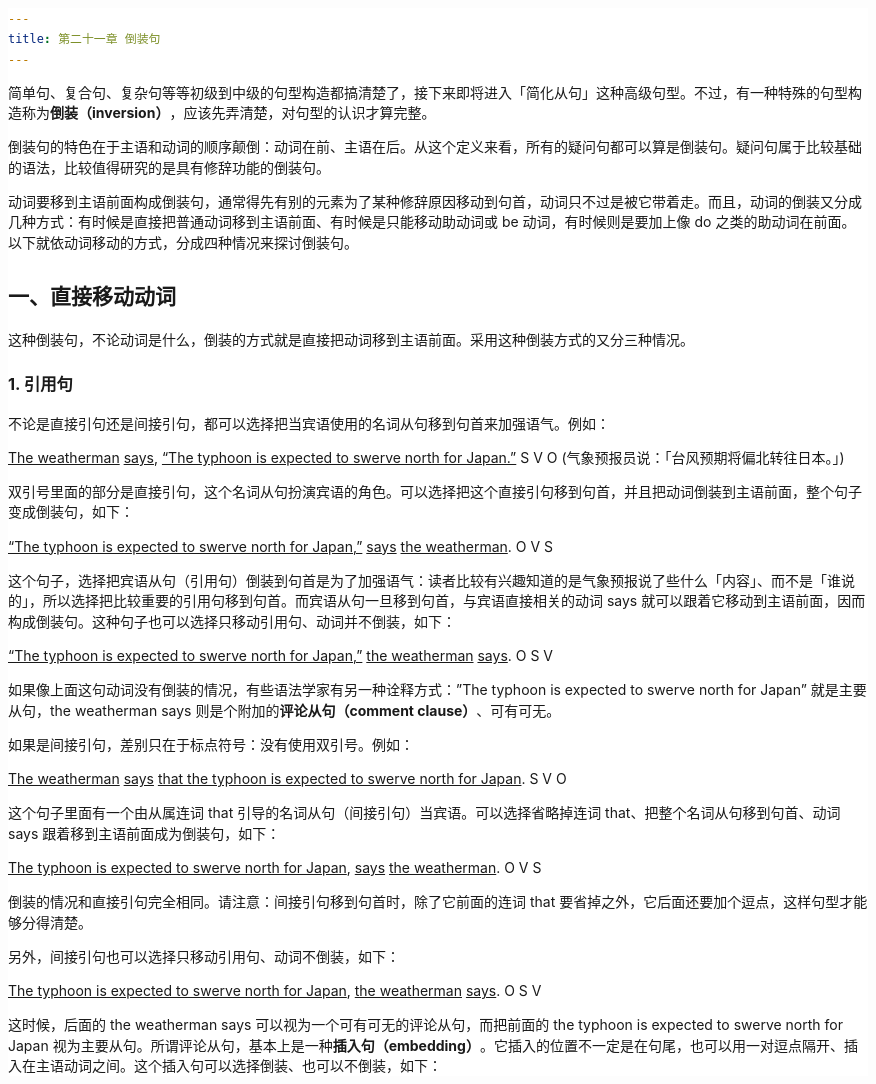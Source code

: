 ```yaml
---
title: 第二十一章 倒装句
---
```


简单句、复合句、复杂句等等初级到中级的句型构造都搞清楚了，接下来即将进入「简化从句」这种高级句型。不过，有一种特殊的句型构造称为**倒装（inversion）**&#8203;，应该先弄清楚，对句型的认识才算完整。

倒装句的特色在于主语和动词的顺序颠倒：动词在前、主语在后。从这个定义来看，所有的疑问句都可以算是倒装句。疑问句属于比较基础的语法，比较值得研究的是具有修辞功能的倒装句。

动词要移到主语前面构成倒装句，通常得先有别的元素为了某种修辞原因移动到句首，动词只不过是被它带着走。而且，动词的倒装又分成几种方式：有时候是直接把普通动词移到主语前面、有时候是只能移动助动词或 be 动词，有时候则是要加上像 do 之类的助动词在前面。以下就依动词移动的方式，分成四种情况来探讨倒装句。

## 一、直接移动动词

这种倒装句，不论动词是什么，倒装的方式就是直接把动词移到主语前面。采用这种倒装方式的又分三种情况。

### 1. 引用句

不论是直接引句还是间接引句，都可以选择把当宾语使用的名词从句移到句首来加强语气。例如：

<u>The weatherman</u> <u>says</u>, <u>“The typhoon is expected to swerve north for Japan.”</u>
S V O
(气象预报员说：「台风预期将偏北转往日本。」)

双引号里面的部分是直接引句，这个名词从句扮演宾语的角色。可以选择把这个直接引句移到句首，并且把动词倒装到主语前面，整个句子变成倒装句，如下：

<u>“The typhoon is expected to swerve north for Japan,”</u> <u>says</u> <u>the weatherman</u>.
O V S

这个句子，选择把宾语从句（引用句）倒装到句首是为了加强语气：读者比较有兴趣知道的是气象预报说了些什么「内容」、而不是「谁说的」，所以选择把比较重要的引用句移到句首。而宾语从句一旦移到句首，与宾语直接相关的动词 says 就可以跟着它移动到主语前面，因而构成倒装句。这种句子也可以选择只移动引用句、动词并不倒装，如下：

<u>“The typhoon is expected to swerve north for Japan,”</u> <u>the weatherman</u> <u>says</u>.
O S V

如果像上面这句动词没有倒装的情况，有些语法学家有另一种诠释方式：”The typhoon is expected to swerve north for Japan” 就是主要从句，the weatherman says 则是个附加的**评论从句（comment clause）**&#8203;、可有可无。

如果是间接引句，差别只在于标点符号：没有使用双引号。例如：

<u>The weatherman</u> <u>says</u> <u>that the typhoon is expected to swerve north for Japan</u>.
S V O

这个句子里面有一个由从属连词 that 引导的名词从句（间接引句）当宾语。可以选择省略掉连词 that、把整个名词从句移到句首、动词 says 跟着移到主语前面成为倒装句，如下：

<u>The typhoon is expected to swerve north for Japan</u>, <u>says</u> <u>the weatherman</u>.
O V S

倒装的情况和直接引句完全相同。请注意：间接引句移到句首时，除了它前面的连词 that 要省掉之外，它后面还要加个逗点，这样句型才能够分得清楚。

另外，间接引句也可以选择只移动引用句、动词不倒装，如下：

<u>The typhoon is expected to swerve north for Japan</u>, <u>the weatherman</u> <u>says</u>.
O S V

这时候，后面的 the weatherman says 可以视为一个可有可无的评论从句，而把前面的 the typhoon is expected to swerve north for Japan 视为主要从句。所谓评论从句，基本上是一种**插入句（embedding）**&#8203;。它插入的位置不一定是在句尾，也可以用一对逗点隔开、插入在主语动词之间。这个插入句可以选择倒装、也可以不倒装，如下：
